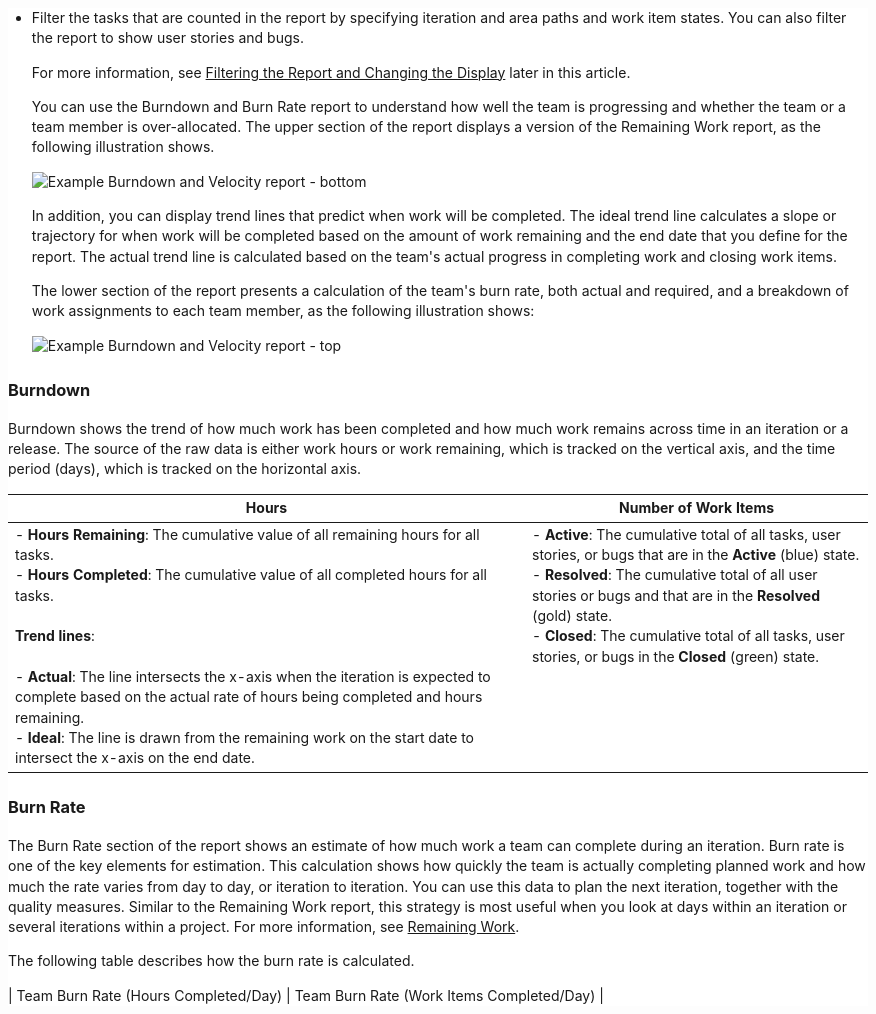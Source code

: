 - Filter the tasks that are counted in the report by specifying iteration and area paths and work item states. You can also filter the report to show user stories and bugs.

  For more information, see [Filtering the Report and Changing the Display](#Changing) later in this article.

  You can use the Burndown and Burn Rate report to understand how well the team is progressing and whether the team or a team member is over-allocated. The upper section of the report displays a version of the Remaining Work report, as the following illustration shows.

  ![Example Burndown and Velocity report - bottom](media/procguid_burndownbottom.png "ProcGuid_BurndownBottom")

  In addition, you can display trend lines that predict when work will be completed. The ideal trend line calculates a slope or trajectory for when work will be completed based on the amount of work remaining and the end date that you define for the report. The actual trend line is calculated based on the team's actual progress in completing work and closing work items.

  The lower section of the report presents a calculation of the team's burn rate, both actual and required, and a breakdown of work assignments to each team member, as the following illustration shows:

  ![Example Burndown and Velocity report - top](media/procguid_part2burndown.png "ProcGuid_Part2Burndown")

### Burndown

Burndown shows the trend of how much work has been completed and how much work remains across time in an iteration or a release. The source of the raw data is either work hours or work remaining, which is tracked on the vertical axis, and the time period (days), which is tracked on the horizontal axis.

| Hours                                                                                                                                                                                                                                                                                                                                                                                                                                                                                                   | Number of Work Items                                                                                                                                                                                                                                                                                                                              |
| ------------------------------------------------------------------------------------------------------------------------------------------------------------------------------------------------------------------------------------------------------------------------------------------------------------------------------------------------------------------------------------------------------------------------------------------------------------------------------------------------------- | ------------------------------------------------------------------------------------------------------------------------------------------------------------------------------------------------------------------------------------------------------------------------------------------------------------------------------------------------- |
| - **Hours Remaining**: The cumulative value of all remaining hours for all tasks.<br />- **Hours Completed**: The cumulative value of all completed hours for all tasks.<br /><br /> **Trend lines**:<br /><br /> - **Actual**: The line intersects the x-axis when the iteration is expected to complete based on the actual rate of hours being completed and hours remaining.<br />- **Ideal**: The line is drawn from the remaining work on the start date to intersect the x-axis on the end date. | - **Active**: The cumulative total of all tasks, user stories, or bugs that are in the **Active** (blue) state.<br />- **Resolved**: The cumulative total of all user stories or bugs and that are in the **Resolved** (gold) state.<br />- **Closed**: The cumulative total of all tasks, user stories, or bugs in the **Closed** (green) state. |

### Burn Rate

The Burn Rate section of the report shows an estimate of how much work a team can complete during an iteration. Burn rate is one of the key elements for estimation. This calculation shows how quickly the team is actually completing planned work and how much the rate varies from day to day, or iteration to iteration. You can use this data to plan the next iteration, together with the quality measures. Similar to the Remaining Work report, this strategy is most useful when you look at days within an iteration or several iterations within a project. For more information, see [Remaining Work](remaining-work-report.md).

The following table describes how the burn rate is calculated.

| Team Burn Rate (Hours Completed/Day)                                                                                                                                                                                                                                                                                      | Team Burn Rate (Work Items Completed/Day)                                                                                                                                                                                                                                                                                             |
